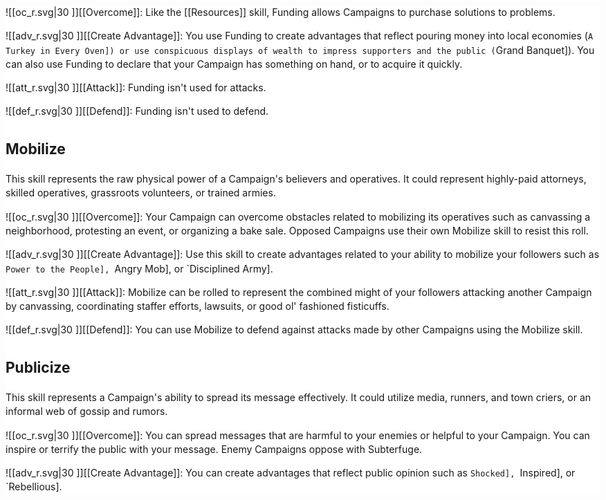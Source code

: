 ![[oc_r.svg|30 ]][[Overcome]]: Like the [[Resources]] skill, Funding allows Campaigns to
purchase solutions to problems.

![[adv_r.svg|30 ]][[Create Advantage]]: You use Funding to create advantages that
reflect pouring money into local economies (`A Turkey in Every
Oven]) or use conspicuous displays of wealth to impress
supporters and the public (`Grand Banquet]). You can also use
Funding to declare that your Campaign has something on hand, or to
acquire it quickly.

![[att_r.svg|30 ]][[Attack]]: Funding isn't used for attacks.

![[def_r.svg|30 ]][[Defend]]: Funding isn't used to defend.

## Mobilize

This skill represents the raw physical power of a Campaign's believers
and operatives. It could represent highly-paid attorneys, skilled
operatives, grassroots volunteers, or trained armies.

![[oc_r.svg|30 ]][[Overcome]]: Your Campaign can overcome obstacles related to mobilizing
its operatives such as canvassing a neighborhood, protesting an event,
or organizing a bake sale. Opposed Campaigns use their own Mobilize
skill to resist this roll.

![[adv_r.svg|30 ]][[Create Advantage]]: Use this skill to create advantages related to
your ability to mobilize your followers such as `Power to the
People], `Angry Mob], or `Disciplined Army].

![[att_r.svg|30 ]][[Attack]]: Mobilize can be rolled to represent the combined might of
your followers attacking another Campaign by canvassing, coordinating
staffer efforts, lawsuits, or good ol' fashioned fisticuffs.

![[def_r.svg|30 ]][[Defend]]: You can use Mobilize to defend against attacks made by other
Campaigns using the Mobilize skill.

## Publicize

This skill represents a Campaign's ability to spread its message
effectively. It could utilize media, runners, and town criers, or an
informal web of gossip and rumors.

![[oc_r.svg|30 ]][[Overcome]]: You can spread messages that are harmful to your enemies
or helpful to your Campaign. You can inspire or terrify the public with
your message. Enemy Campaigns oppose with Subterfuge.

![[adv_r.svg|30 ]][[Create Advantage]]: You can create advantages that reflect public
opinion such as `Shocked], `Inspired], or
`Rebellious].
